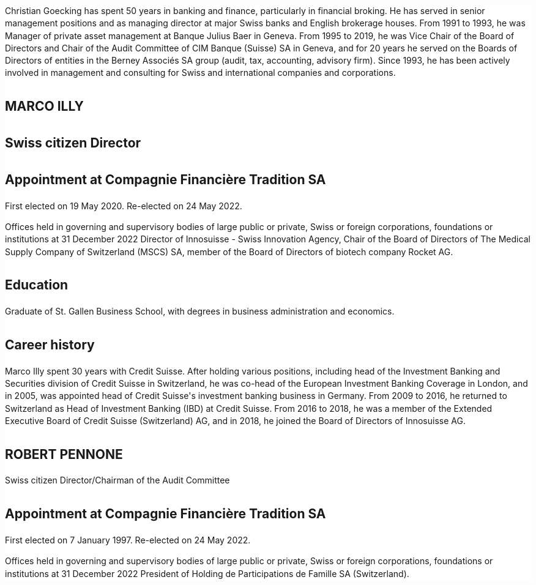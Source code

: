 Christian Goecking has spent 50 years in banking and finance, particularly in financial broking. He has served in senior management positions and as managing director at major Swiss banks and English brokerage houses. From 1991 to 1993, he was Manager of private asset management at Banque Julius Baer in Geneva. From 1995 to 2019, he was Vice Chair of the Board of Directors and Chair of the Audit Committee of CIM Banque (Suisse) SA in Geneva, and for 20 years he served on the Boards of Directors of entities in the Berney Associés SA group (audit, tax, accounting, advisory firm). Since 1993, he has been actively involved in management and consulting for Swiss and international companies and corporations.

## MARCO ILLY

## Swiss citizen Director

## Appointment at Compagnie Financière Tradition SA

First elected on 19 May 2020. Re-elected on 24 May 2022.

Offices held in governing and supervisory bodies of large public or private, Swiss or foreign corporations, foundations or institutions at 31 December 2022
Director of Innosuisse - Swiss Innovation Agency, Chair of the Board of Directors of The Medical Supply Company of Switzerland (MSCS) SA, member of the Board of Directors of biotech company Rocket AG.

## Education

Graduate of St. Gallen Business School, with degrees in business administration and economics.

## Career history

Marco Illy spent 30 years with Credit Suisse. After holding various positions, including head of the Investment Banking and Securities division of Credit Suisse in Switzerland, he was co-head of the European Investment Banking Coverage
in London, and in 2005, was appointed head of Credit Suisse's investment banking business in Germany. From 2009 to 2016, he returned to Switzerland as Head of Investment Banking (IBD) at Credit Suisse. From 2016 to 2018, he was a member of the Extended Executive Board of Credit Suisse (Switzerland) AG, and in 2018, he joined the Board of Directors of Innosuisse AG.

## ROBERT PENNONE

Swiss citizen
Director/Chairman of the Audit Committee

## Appointment at Compagnie Financière Tradition SA

First elected on 7 January 1997. Re-elected on 24 May 2022.

Offices held in governing and supervisory bodies of large public or private, Swiss or foreign corporations, foundations or institutions at 31 December 2022
President of Holding de Participations de Famille SA (Switzerland).
